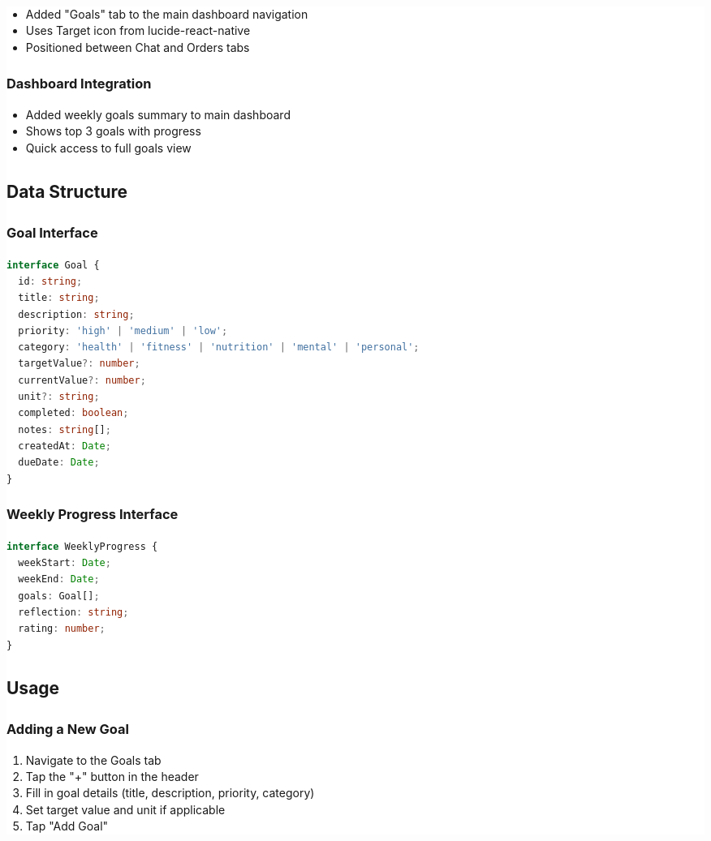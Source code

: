- Added "Goals" tab to the main dashboard navigation
- Uses Target icon from lucide-react-native
- Positioned between Chat and Orders tabs

### Dashboard Integration

- Added weekly goals summary to main dashboard
- Shows top 3 goals with progress
- Quick access to full goals view

## Data Structure

### Goal Interface

```typescript
interface Goal {
  id: string;
  title: string;
  description: string;
  priority: 'high' | 'medium' | 'low';
  category: 'health' | 'fitness' | 'nutrition' | 'mental' | 'personal';
  targetValue?: number;
  currentValue?: number;
  unit?: string;
  completed: boolean;
  notes: string[];
  createdAt: Date;
  dueDate: Date;
}
```

### Weekly Progress Interface

```typescript
interface WeeklyProgress {
  weekStart: Date;
  weekEnd: Date;
  goals: Goal[];
  reflection: string;
  rating: number;
}
```

## Usage

### Adding a New Goal

1. Navigate to the Goals tab
2. Tap the "+" button in the header
3. Fill in goal details (title, description, priority, category)
4. Set target value and unit if applicable
5. Tap "Add Goal"
